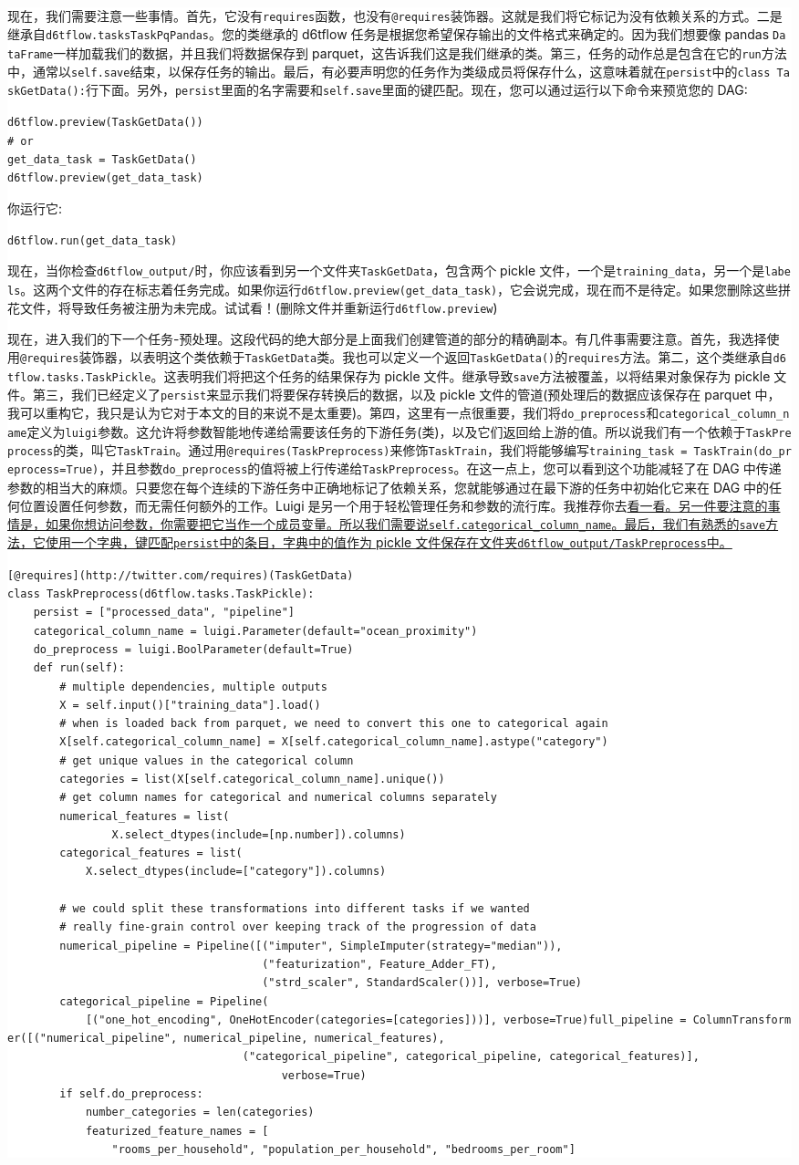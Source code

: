 现在，我们需要注意一些事情。首先，它没有`requires`函数，也没有`@requires`装饰器。这就是我们将它标记为没有依赖关系的方式。二是继承自`d6tflow.tasksTaskPqPandas`。您的类继承的 d6tflow 任务是根据您希望保存输出的文件格式来确定的。因为我们想要像 pandas `DataFrame`一样加载我们的数据，并且我们将数据保存到 parquet，这告诉我们这是我们继承的类。第三，任务的动作总是包含在它的`run`方法中，通常以`self.save`结束，以保存任务的输出。最后，有必要声明您的任务作为类级成员将保存什么，这意味着就在`persist`中的`class TaskGetData():`行下面。另外，`persist`里面的名字需要和`self.save`里面的键匹配。现在，您可以通过运行以下命令来预览您的 DAG:

```
d6tflow.preview(TaskGetData())
# or
get_data_task = TaskGetData()
d6tflow.preview(get_data_task)
```

你运行它:

```
d6tflow.run(get_data_task)
```

现在，当你检查`d6tflow_output/`时，你应该看到另一个文件夹`TaskGetData`，包含两个 pickle 文件，一个是`training_data`，另一个是`labels`。这两个文件的存在标志着任务完成。如果你运行`d6tflow.preview(get_data_task)`，它会说完成，现在而不是待定。如果您删除这些拼花文件，将导致任务被注册为未完成。试试看！(删除文件并重新运行`d6tflow.preview`)

现在，进入我们的下一个任务-预处理。这段代码的绝大部分是上面我们创建管道的部分的精确副本。有几件事需要注意。首先，我选择使用`@requires`装饰器，以表明这个类依赖于`TaskGetData`类。我也可以定义一个返回`TaskGetData()`的`requires`方法。第二，这个类继承自`d6tflow.tasks.TaskPickle`。这表明我们将把这个任务的结果保存为 pickle 文件。继承导致`save`方法被覆盖，以将结果对象保存为 pickle 文件。第三，我们已经定义了`persist`来显示我们将要保存转换后的数据，以及 pickle 文件的管道(预处理后的数据应该保存在 parquet 中，我可以重构它，我只是认为它对于本文的目的来说不是太重要)。第四，这里有一点很重要，我们将`do_preprocess`和`categorical_column_name`定义为`luigi`参数。这允许将参数智能地传递给需要该任务的下游任务(类)，以及它们返回给上游的值。所以说我们有一个依赖于`TaskPreprocess`的类，叫它`TaskTrain`。通过用`@requires(TaskPreprocess)`来修饰`TaskTrain`，我们将能够编写`training_task = TaskTrain(do_preprocess=True)`，并且参数`do_preprocess`的值将被上行传递给`TaskPreprocess`。在这一点上，您可以看到这个功能减轻了在 DAG 中传递参数的相当大的麻烦。只要您在每个连续的下游任务中正确地标记了依赖关系，您就能够通过在最下游的任务中初始化它来在 DAG 中的任何位置设置任何参数，而无需任何额外的工作。Luigi 是另一个用于轻松管理任务和参数的流行库。我推荐你去[看一看。另一件要注意的事情是，如果你想访问参数，你需要把它当作一个成员变量。所以我们需要说`self.categorical_column_name`。最后，我们有熟悉的`save`方法，它使用一个字典，键匹配`persist`中的条目，字典中的值作为 pickle 文件保存在文件夹`d6tflow_output/TaskPreprocess`中。](https://github.com/spotify/luigi)

```
[@requires](http://twitter.com/requires)(TaskGetData)
class TaskPreprocess(d6tflow.tasks.TaskPickle):
    persist = ["processed_data", "pipeline"]
    categorical_column_name = luigi.Parameter(default="ocean_proximity")
    do_preprocess = luigi.BoolParameter(default=True)
    def run(self):
        # multiple dependencies, multiple outputs
        X = self.input()["training_data"].load()
        # when is loaded back from parquet, we need to convert this one to categorical again
        X[self.categorical_column_name] = X[self.categorical_column_name].astype("category")
        # get unique values in the categorical column
        categories = list(X[self.categorical_column_name].unique())
        # get column names for categorical and numerical columns separately
        numerical_features = list(
                X.select_dtypes(include=[np.number]).columns)
        categorical_features = list(
            X.select_dtypes(include=["category"]).columns)

        # we could split these transformations into different tasks if we wanted
        # really fine-grain control over keeping track of the progression of data
        numerical_pipeline = Pipeline([("imputer", SimpleImputer(strategy="median")),
                                       ("featurization", Feature_Adder_FT),
                                       ("strd_scaler", StandardScaler())], verbose=True)
        categorical_pipeline = Pipeline(
            [("one_hot_encoding", OneHotEncoder(categories=[categories]))], verbose=True)full_pipeline = ColumnTransformer([("numerical_pipeline", numerical_pipeline, numerical_features),
                                    ("categorical_pipeline", categorical_pipeline, categorical_features)],
                                          verbose=True)
        if self.do_preprocess:
            number_categories = len(categories)
            featurized_feature_names = [
                "rooms_per_household", "population_per_household", "bedrooms_per_room"]
```